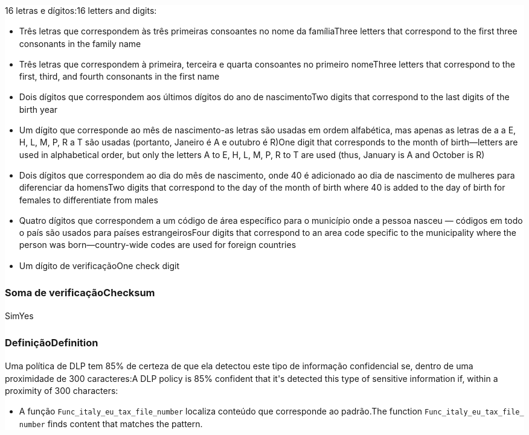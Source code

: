 <span data-ttu-id="0d1be-496">16 letras e dígitos:</span><span class="sxs-lookup"><span data-stu-id="0d1be-496">16 letters and digits:</span></span>
  
-  <span data-ttu-id="0d1be-497">Três letras que correspondem às três primeiras consoantes no nome da família</span><span class="sxs-lookup"><span data-stu-id="0d1be-497">Three letters that correspond to the first three consonants in the family name</span></span> 
    
- <span data-ttu-id="0d1be-498">Três letras que correspondem à primeira, terceira e quarta consoantes no primeiro nome</span><span class="sxs-lookup"><span data-stu-id="0d1be-498">Three letters that correspond to the first, third, and fourth consonants in the first name</span></span>
    
- <span data-ttu-id="0d1be-499">Dois dígitos que correspondem aos últimos dígitos do ano de nascimento</span><span class="sxs-lookup"><span data-stu-id="0d1be-499">Two digits that correspond to the last digits of the birth year</span></span>
    
- <span data-ttu-id="0d1be-500">Um dígito que corresponde ao mês de nascimento-as letras são usadas em ordem alfabética, mas apenas as letras de a a E, H, L, M, P, R a T são usadas (portanto, Janeiro é A e outubro é R)</span><span class="sxs-lookup"><span data-stu-id="0d1be-500">One digit that corresponds to the month of birth—letters are used in alphabetical order, but only the letters A to E, H, L, M, P, R to T are used (thus, January is A and October is R)</span></span>
    
- <span data-ttu-id="0d1be-501">Dois dígitos que correspondem ao dia do mês de nascimento, onde 40 é adicionado ao dia de nascimento de mulheres para diferenciar da homens</span><span class="sxs-lookup"><span data-stu-id="0d1be-501">Two digits that correspond to the day of the month of birth where 40 is added to the day of birth for females to differentiate from males</span></span>
    
- <span data-ttu-id="0d1be-502">Quatro dígitos que correspondem a um código de área específico para o município onde a pessoa nasceu — códigos em todo o país são usados para países estrangeiros</span><span class="sxs-lookup"><span data-stu-id="0d1be-502">Four digits that correspond to an area code specific to the municipality where the person was born—country-wide codes are used for foreign countries</span></span>
    
- <span data-ttu-id="0d1be-503">Um dígito de verificação</span><span class="sxs-lookup"><span data-stu-id="0d1be-503">One check digit</span></span>
    
### <a name="checksum"></a><span data-ttu-id="0d1be-504">Soma de verificação</span><span class="sxs-lookup"><span data-stu-id="0d1be-504">Checksum</span></span>

<span data-ttu-id="0d1be-505">Sim</span><span class="sxs-lookup"><span data-stu-id="0d1be-505">Yes</span></span>
  
### <a name="definition"></a><span data-ttu-id="0d1be-506">Definição</span><span class="sxs-lookup"><span data-stu-id="0d1be-506">Definition</span></span>

<span data-ttu-id="0d1be-507">Uma política de DLP tem 85% de certeza de que ela detectou este tipo de informação confidencial se, dentro de uma proximidade de 300 caracteres:</span><span class="sxs-lookup"><span data-stu-id="0d1be-507">A DLP policy is 85% confident that it's detected this type of sensitive information if, within a proximity of 300 characters:</span></span>
  
- <span data-ttu-id="0d1be-508">A função `Func_italy_eu_tax_file_number` localiza conteúdo que corresponde ao padrão.</span><span class="sxs-lookup"><span data-stu-id="0d1be-508">The function  `Func_italy_eu_tax_file_number` finds content that matches the pattern.</span></span> 
    